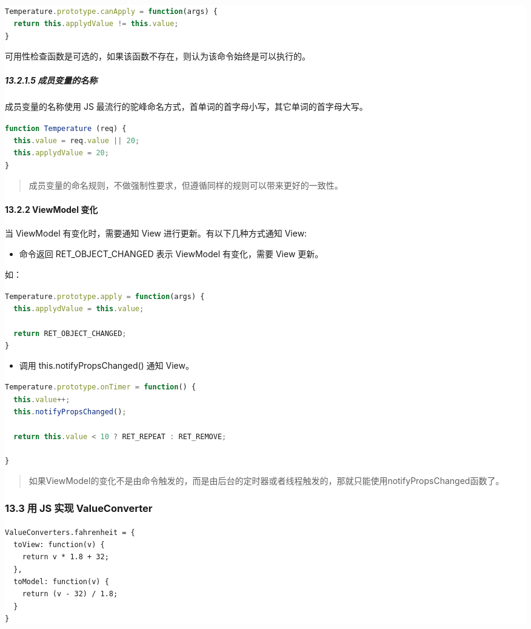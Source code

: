 ```js
Temperature.prototype.canApply = function(args) {
  return this.applydValue != this.value;
}
```

可用性检查函数是可选的，如果该函数不存在，则认为该命令始终是可以执行的。

##### 13.2.1.5 成员变量的名称

成员变量的名称使用 JS 最流行的驼峰命名方式，首单词的首字母小写，其它单词的首字母大写。

```js
function Temperature (req) {
  this.value = req.value || 20;
  this.applydValue = 20;
}
```

> 成员变量的命名规则，不做强制性要求，但遵循同样的规则可以带来更好的一致性。

#### 13.2.2 ViewModel 变化

当 ViewModel 有变化时，需要通知 View 进行更新。有以下几种方式通知 View:

* 命令返回 RET\_OBJECT\_CHANGED 表示 ViewModel 有变化，需要 View 更新。

如：
```js
Temperature.prototype.apply = function(args) {
  this.applydValue = this.value;

  return RET_OBJECT_CHANGED;
}
```

* 调用 this.notifyPropsChanged() 通知 View。 

```js
Temperature.prototype.onTimer = function() {
  this.value++;
  this.notifyPropsChanged();

  return this.value < 10 ? RET_REPEAT : RET_REMOVE;

}
```

> 如果ViewModel的变化不是由命令触发的，而是由后台的定时器或者线程触发的，那就只能使用notifyPropsChanged函数了。

### 13.3 用 JS 实现 ValueConverter


```
ValueConverters.fahrenheit = {
  toView: function(v) {
    return v * 1.8 + 32;
  },
  toModel: function(v) {
    return (v - 32) / 1.8;
  }
}
```

